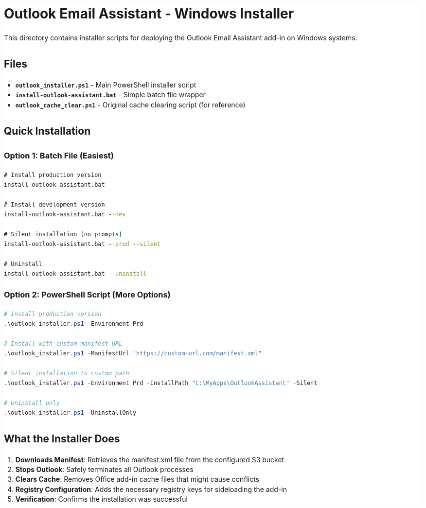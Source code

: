 # Outlook Email Assistant - Windows Installer

This directory contains installer scripts for deploying the Outlook Email Assistant add-in on Windows systems.

## Files

- **`outlook_installer.ps1`** - Main PowerShell installer script
- **`install-outlook-assistant.bat`** - Simple batch file wrapper
- **`outlook_cache_clear.ps1`** - Original cache clearing script (for reference)

## Quick Installation

### Option 1: Batch File (Easiest)
```cmd
# Install production version
install-outlook-assistant.bat

# Install development version
install-outlook-assistant.bat --dev

# Silent installation (no prompts)
install-outlook-assistant.bat --prod --silent

# Uninstall
install-outlook-assistant.bat --uninstall
```

### Option 2: PowerShell Script (More Options)
```powershell
# Install production version
.\outlook_installer.ps1 -Environment Prd

# Install with custom manifest URL
.\outlook_installer.ps1 -ManifestUrl "https://custom-url.com/manifest.xml"

# Silent installation to custom path
.\outlook_installer.ps1 -Environment Prd -InstallPath "C:\MyApps\OutlookAssistant" -Silent

# Uninstall only
.\outlook_installer.ps1 -UninstallOnly
```

## What the Installer Does

1. **Downloads Manifest**: Retrieves the manifest.xml file from the configured S3 bucket
2. **Stops Outlook**: Safely terminates all Outlook processes
3. **Clears Cache**: Removes Office add-in cache files that might cause conflicts
4. **Registry Configuration**: Adds the necessary registry keys for sideloading the add-in
5. **Verification**: Confirms the installation was successful
